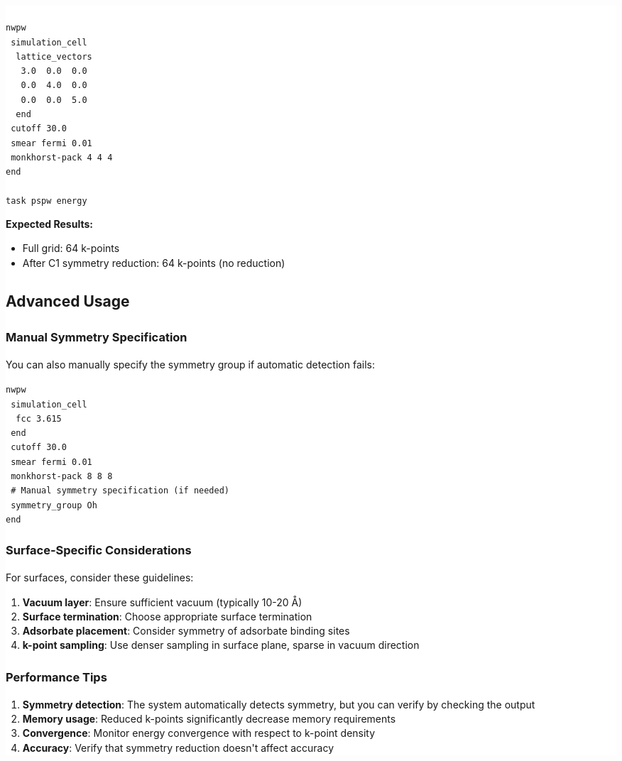 ```nwchem

nwpw
 simulation_cell
  lattice_vectors
   3.0  0.0  0.0
   0.0  4.0  0.0
   0.0  0.0  5.0
  end
 cutoff 30.0
 smear fermi 0.01
 monkhorst-pack 4 4 4
end

task pspw energy
```

**Expected Results:**
- Full grid: 64 k-points
- After C1 symmetry reduction: 64 k-points (no reduction)

## Advanced Usage

### Manual Symmetry Specification

You can also manually specify the symmetry group if automatic detection fails:

```nwchem
nwpw
 simulation_cell
  fcc 3.615
 end
 cutoff 30.0
 smear fermi 0.01
 monkhorst-pack 8 8 8
 # Manual symmetry specification (if needed)
 symmetry_group Oh
end
```

### Surface-Specific Considerations

For surfaces, consider these guidelines:

1. **Vacuum layer**: Ensure sufficient vacuum (typically 10-20 Å)
2. **Surface termination**: Choose appropriate surface termination
3. **Adsorbate placement**: Consider symmetry of adsorbate binding sites
4. **k-point sampling**: Use denser sampling in surface plane, sparse in vacuum direction

### Performance Tips

1. **Symmetry detection**: The system automatically detects symmetry, but you can verify by checking the output
2. **Memory usage**: Reduced k-points significantly decrease memory requirements
3. **Convergence**: Monitor energy convergence with respect to k-point density
4. **Accuracy**: Verify that symmetry reduction doesn't affect accuracy
